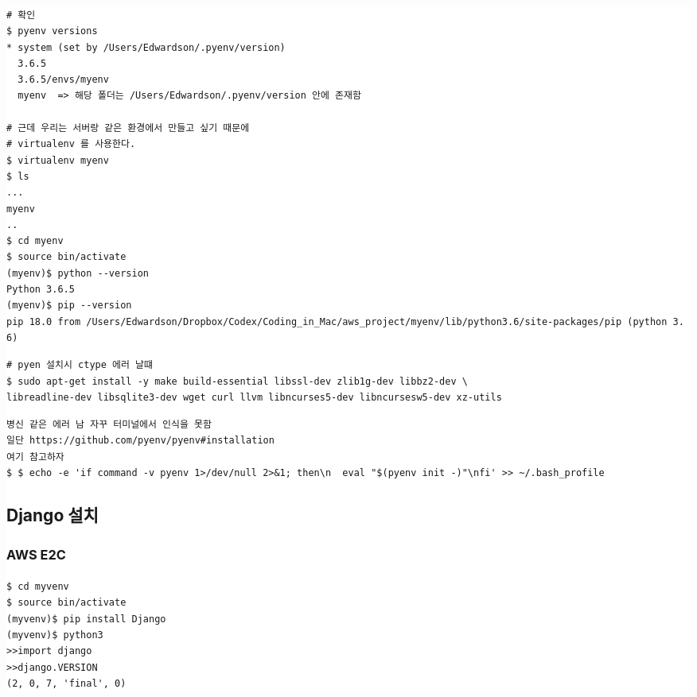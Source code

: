 ```shell
# 확인
$ pyenv versions
* system (set by /Users/Edwardson/.pyenv/version)
  3.6.5
  3.6.5/envs/myenv
  myenv  => 해당 폴더는 /Users/Edwardson/.pyenv/version 안에 존재함

# 근데 우리는 서버랑 같은 환경에서 만들고 싶기 때문에
# virtualenv 를 사용한다.
$ virtualenv myenv
$ ls
...
myenv
..
$ cd myenv
$ source bin/activate
(myenv)$ python --version
Python 3.6.5
(myenv)$ pip --version
pip 18.0 from /Users/Edwardson/Dropbox/Codex/Coding_in_Mac/aws_project/myenv/lib/python3.6/site-packages/pip (python 3.6)

```



```shell
# pyen 설치시 ctype 에러 날떄
$ sudo apt-get install -y make build-essential libssl-dev zlib1g-dev libbz2-dev \
libreadline-dev libsqlite3-dev wget curl llvm libncurses5-dev libncursesw5-dev xz-utils
```



```shell
병신 같은 에러 남 자꾸 터미널에서 인식을 못함
일단 https://github.com/pyenv/pyenv#installation
여기 참고하자
$ $ echo -e 'if command -v pyenv 1>/dev/null 2>&1; then\n  eval "$(pyenv init -)"\nfi' >> ~/.bash_profile

```







## Django 설치

### AWS E2C

```shell
$ cd myvenv
$ source bin/activate
(myvenv)$ pip install Django
(myvenv)$ python3
>>import django
>>django.VERSION
(2, 0, 7, 'final', 0)
```

